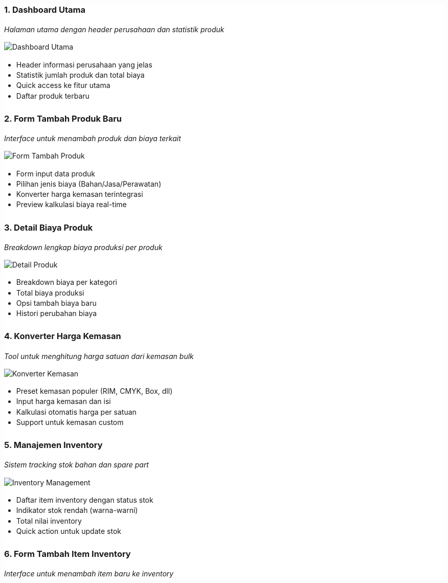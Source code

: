 ### 1. Dashboard Utama
*Halaman utama dengan header perusahaan dan statistik produk*

![Dashboard Utama](assets/dashboard.png)

- Header informasi perusahaan yang jelas
- Statistik jumlah produk dan total biaya
- Quick access ke fitur utama
- Daftar produk terbaru

### 2. Form Tambah Produk Baru
*Interface untuk menambah produk dan biaya terkait*

![Form Tambah Produk](assets/tambah-produk.png)

- Form input data produk
- Pilihan jenis biaya (Bahan/Jasa/Perawatan)
- Konverter harga kemasan terintegrasi
- Preview kalkulasi biaya real-time

### 3. Detail Biaya Produk
*Breakdown lengkap biaya produksi per produk*

![Detail Produk](assets/detail-produk.png)

- Breakdown biaya per kategori
- Total biaya produksi
- Opsi tambah biaya baru
- Histori perubahan biaya

### 4. Konverter Harga Kemasan
*Tool untuk menghitung harga satuan dari kemasan bulk*

![Konverter Kemasan](assets/konverter-kemasan.png)

- Preset kemasan populer (RIM, CMYK, Box, dll)
- Input harga kemasan dan isi
- Kalkulasi otomatis harga per satuan
- Support untuk kemasan custom

### 5. Manajemen Inventory
*Sistem tracking stok bahan dan spare part*

![Inventory Management](assets/inventory.png)

- Daftar item inventory dengan status stok
- Indikator stok rendah (warna-warni)
- Total nilai inventory
- Quick action untuk update stok

### 6. Form Tambah Item Inventory
*Interface untuk menambah item baru ke inventory*

